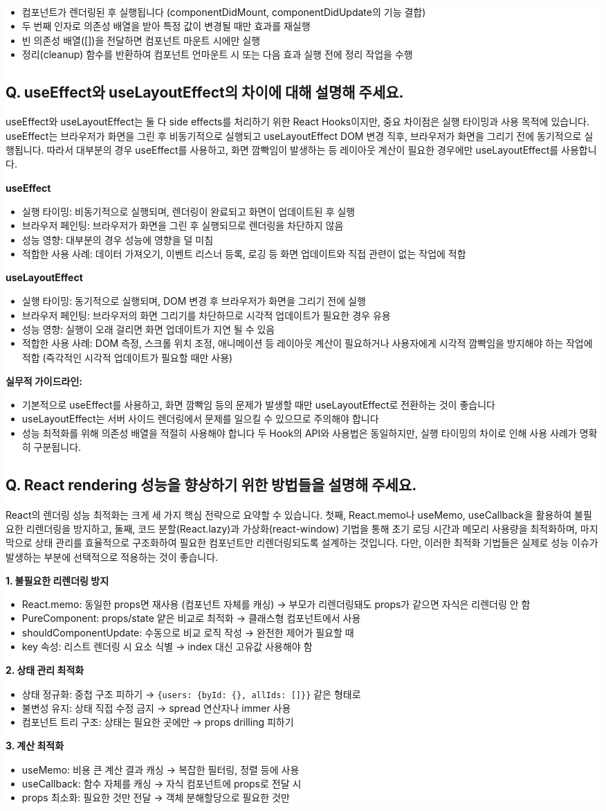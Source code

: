 - 컴포넌트가 렌더링된 후 실행됩니다 (componentDidMount, componentDidUpdate의 기능 결합)
- 두 번째 인자로 의존성 배열을 받아 특정 값이 변경될 때만 효과를 재실행
- 빈 의존성 배열([])을 전달하면 컴포넌트 마운트 시에만 실행
- 정리(cleanup) 함수를 반환하여 컴포넌트 언마운트 시 또는 다음 효과 실행 전에 정리 작업을 수행

## Q. useEffect와 useLayoutEffect의 차이에 대해 설명해 주세요.

useEffect와 useLayoutEffect는 둘 다 side effects를 처리하기 위한 React Hooks이지만, 중요 차이점은 실행 타이밍과 사용 목적에 있습니다.
useEffect는 브라우저가 화면을 그린 후 비동기적으로 실행되고 useLayoutEffect DOM 변경 직후, 브라우저가 화면을 그리기 전에 동기적으로 실행됩니다.
따라서 대부분의 경우 useEffect를 사용하고, 화면 깜빡임이 발생하는 등 레이아웃 계산이 필요한 경우에만 useLayoutEffect를 사용합니다.

**useEffect**

- 실행 타이밍: 비동기적으로 실행되며, 렌더링이 완료되고 화면이 업데이트된 후 실행
- 브라우저 페인팅: 브라우저가 화면을 그린 후 실행되므로 렌더링을 차단하지 않음
- 성능 영향: 대부분의 경우 성능에 영향을 덜 미침
- 적합한 사용 사례: 데이터 가져오기, 이벤트 리스너 등록, 로깅 등 화면 업데이트와 직접 관련이 없는 작업에 적합

**useLayoutEffect**

- 실행 타이밍: 동기적으로 실행되며, DOM 변경 후 브라우저가 화면을 그리기 전에 실행
- 브라우저 페인팅: 브라우저의 화면 그리기를 차단하므로 시각적 업데이트가 필요한 경우 유용
- 성능 영향: 실행이 오래 걸리면 화면 업데이트가 지연 될 수 있음
- 적합한 사용 사례: DOM 측정, 스크롤 위치 조정, 애니메이션 등 레이아웃 계산이 필요하거나 사용자에게 시각적 깜빡임을 방지해야 하는 작업에 적합
  (즉각적인 시각적 업데이트가 필요할 때만 사용)

**실무적 가이드라인:**

- 기본적으로 useEffect를 사용하고, 화면 깜빡임 등의 문제가 발생할 때만 useLayoutEffect로 전환하는 것이 좋습니다
- useLayoutEffect는 서버 사이드 렌더링에서 문제를 일으킬 수 있으므로 주의해야 합니다
- 성능 최적화를 위해 의존성 배열을 적절히 사용해야 합니다
  두 Hook의 API와 사용법은 동일하지만, 실행 타이밍의 차이로 인해 사용 사례가 명확히 구분됩니다.

## Q. React rendering 성능을 향상하기 위한 방법들을 설명해 주세요.

React의 렌더링 성능 최적화는 크게 세 가지 핵심 전략으로 요약할 수 있습니다. 첫째, React.memo나 useMemo, useCallback을 활용하여 불필요한 리렌더링을 방지하고, 둘째, 코드 분할(React.lazy)과 가상화(react-window) 기법을 통해 초기 로딩 시간과 메모리 사용량을 최적화하며, 마지막으로 상태 관리를 효율적으로 구조화하여 필요한 컴포넌트만 리렌더링되도록 설계하는 것입니다. 다만, 이러한 최적화 기법들은 실제로 성능 이슈가 발생하는 부분에 선택적으로 적용하는 것이 좋습니다.

**1. 불필요한 리렌더링 방지**

- React.memo: 동일한 props면 재사용 (컴포넌트 자체를 캐싱) → 부모가 리렌더링돼도 props가 같으면 자식은 리렌더링 안 함
- PureComponent: props/state 얕은 비교로 최적화 → 클래스형 컴포넌트에서 사용
- shouldComponentUpdate: 수동으로 비교 로직 작성 → 완전한 제어가 필요할 때
- key 속성: 리스트 렌더링 시 요소 식별 → index 대신 고유값 사용해야 함

**2. 상태 관리 최적화**

- 상태 정규화: 중첩 구조 피하기 → `{users: {byId: {}, allIds: []}}` 같은 형태로
- 불변성 유지: 상태 직접 수정 금지 → spread 연산자나 immer 사용
- 컴포넌트 트리 구조: 상태는 필요한 곳에만 → props drilling 피하기

**3. 계산 최적화**

- useMemo: 비용 큰 계산 결과 캐싱 → 복잡한 필터링, 정렬 등에 사용
- useCallback: 함수 자체를 캐싱 → 자식 컴포넌트에 props로 전달 시
- props 최소화: 필요한 것만 전달 → 객체 분해할당으로 필요한 것만
